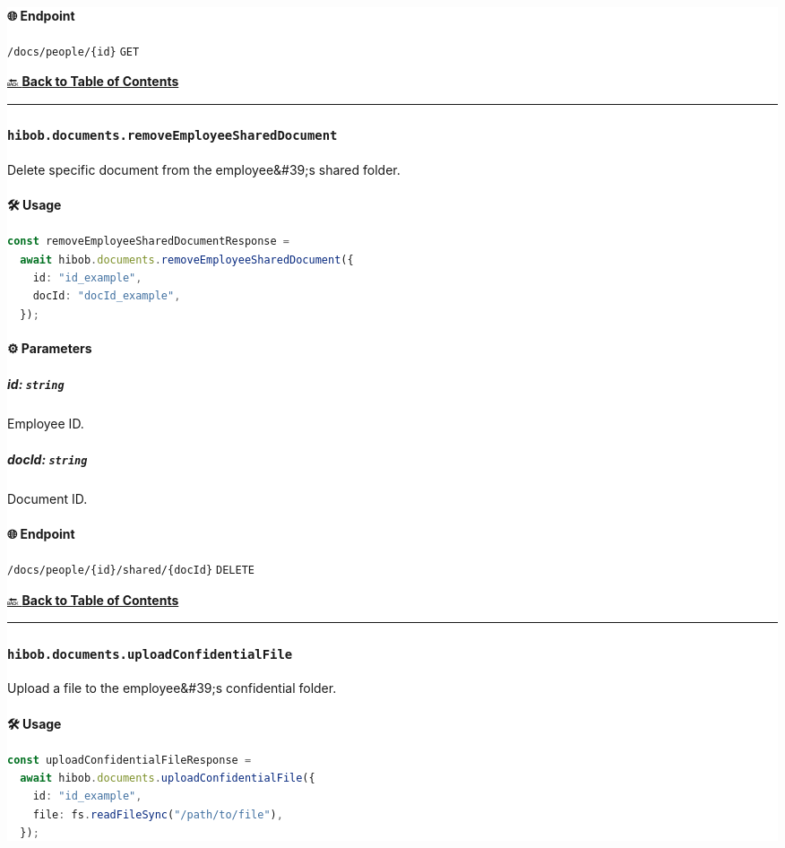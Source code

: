 #### 🌐 Endpoint<a id="🌐-endpoint"></a>

`/docs/people/{id}` `GET`

[🔙 **Back to Table of Contents**](#table-of-contents)

---


### `hibob.documents.removeEmployeeSharedDocument`<a id="hibobdocumentsremoveemployeeshareddocument"></a>

Delete specific document from the employee\&#39;s shared folder.

#### 🛠️ Usage<a id="🛠️-usage"></a>

```typescript
const removeEmployeeSharedDocumentResponse =
  await hibob.documents.removeEmployeeSharedDocument({
    id: "id_example",
    docId: "docId_example",
  });
```

#### ⚙️ Parameters<a id="⚙️-parameters"></a>

##### id: `string`<a id="id-string"></a>

Employee ID.

##### docId: `string`<a id="docid-string"></a>

Document ID.

#### 🌐 Endpoint<a id="🌐-endpoint"></a>

`/docs/people/{id}/shared/{docId}` `DELETE`

[🔙 **Back to Table of Contents**](#table-of-contents)

---


### `hibob.documents.uploadConfidentialFile`<a id="hibobdocumentsuploadconfidentialfile"></a>

Upload a file to the employee\&#39;s confidential folder.

#### 🛠️ Usage<a id="🛠️-usage"></a>

```typescript
const uploadConfidentialFileResponse =
  await hibob.documents.uploadConfidentialFile({
    id: "id_example",
    file: fs.readFileSync("/path/to/file"),
  });
```
